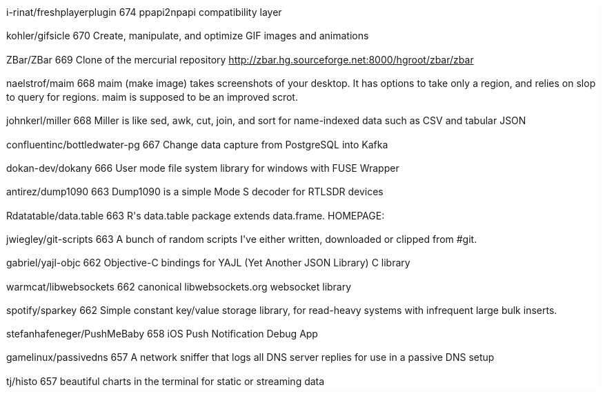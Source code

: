 i-rinat/freshplayerplugin                  674
ppapi2npapi compatibility layer


kohler/gifsicle                            670
Create, manipulate, and optimize GIF images and animations


ZBar/ZBar                                  669
Clone of the mercurial repository http://zbar.hg.sourceforge.net:8000/hgroot/zbar/zbar


naelstrof/maim                             668
maim (make image) takes screenshots of your desktop. It has options to take only a region, and relies on slop to query for regions. maim is supposed to be an improved scrot.


johnkerl/miller                            668
Miller is like sed, awk, cut, join, and sort for name-indexed data such as CSV and tabular JSON


confluentinc/bottledwater-pg               667
Change data capture from PostgreSQL into Kafka


dokan-dev/dokany                           666
User mode file system library for windows with FUSE Wrapper


antirez/dump1090                           663
Dump1090 is a simple Mode S decoder for RTLSDR devices


Rdatatable/data.table                      663
R's data.table package extends data.frame. HOMEPAGE: 


jwiegley/git-scripts                       663
A bunch of random scripts I've either written, downloaded or clipped from #git.


gabriel/yajl-objc                          662
Objective-C bindings for YAJL (Yet Another JSON Library) C library


warmcat/libwebsockets                      662
canonical libwebsockets.org websocket library


spotify/sparkey                            662
Simple constant key/value storage library, for read-heavy systems with infrequent large bulk inserts.


stefanhafeneger/PushMeBaby                 658
iOS Push Notification Debug App


gamelinux/passivedns                       657
A network sniffer that logs all DNS server replies for use in a passive DNS setup


tj/histo                                   657
beautiful charts in the terminal for static or streaming data
